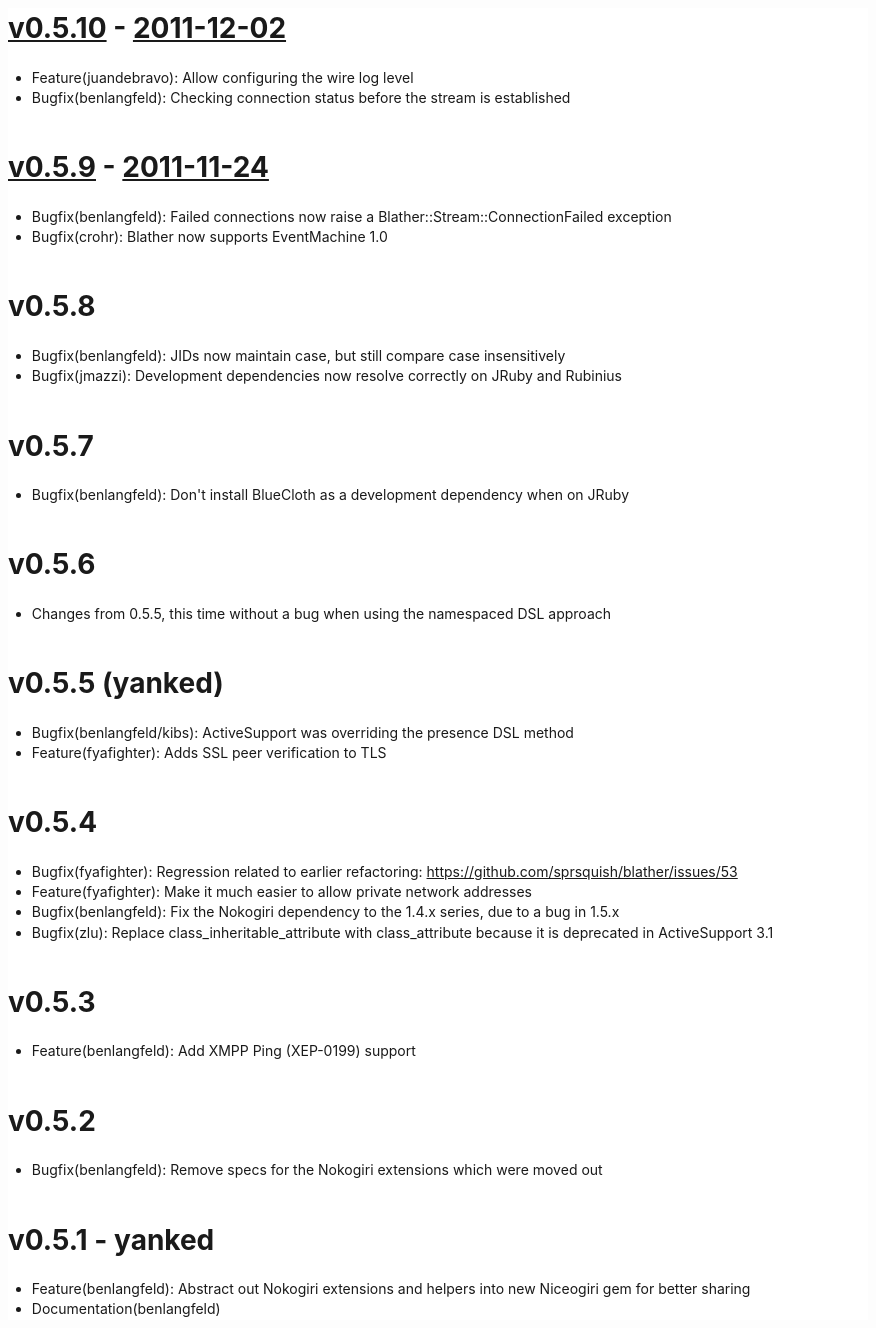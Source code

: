 # [v0.5.10](https://github.com/adhearsion/blather/compare/v0.5.9...v0.5.10) - [2011-12-02](https://rubygems.org/gems/blather/versions/0.5.10)
  * Feature(juandebravo): Allow configuring the wire log level
  * Bugfix(benlangfeld): Checking connection status before the stream is established

# [v0.5.9](https://github.com/adhearsion/blather/compare/v0.5.8...v0.5.9) - [2011-11-24](https://rubygems.org/gems/blather/versions/0.5.9)
  * Bugfix(benlangfeld): Failed connections now raise a Blather::Stream::ConnectionFailed exception
  * Bugfix(crohr): Blather now supports EventMachine 1.0

# v0.5.8
  * Bugfix(benlangfeld): JIDs now maintain case, but still compare case insensitively
  * Bugfix(jmazzi): Development dependencies now resolve correctly on JRuby and Rubinius

# v0.5.7
  * Bugfix(benlangfeld): Don't install BlueCloth as a development dependency when on JRuby

# v0.5.6
  * Changes from 0.5.5, this time without a bug when using the namespaced DSL approach

# v0.5.5 (yanked)
  * Bugfix(benlangfeld/kibs): ActiveSupport was overriding the presence DSL method
  * Feature(fyafighter): Adds SSL peer verification to TLS

# v0.5.4
  * Bugfix(fyafighter): Regression related to earlier refactoring: https://github.com/sprsquish/blather/issues/53
  * Feature(fyafighter): Make it much easier to allow private network addresses
  * Bugfix(benlangfeld): Fix the Nokogiri dependency to the 1.4.x series, due to a bug in 1.5.x
  * Bugfix(zlu): Replace class_inheritable_attribute with class_attribute because it is deprecated in ActiveSupport 3.1

# v0.5.3
  * Feature(benlangfeld): Add XMPP Ping (XEP-0199) support

# v0.5.2
  * Bugfix(benlangfeld): Remove specs for the Nokogiri extensions which were moved out

# v0.5.1 - yanked
  * Feature(benlangfeld): Abstract out Nokogiri extensions and helpers into new Niceogiri gem for better sharing
  * Documentation(benlangfeld)
